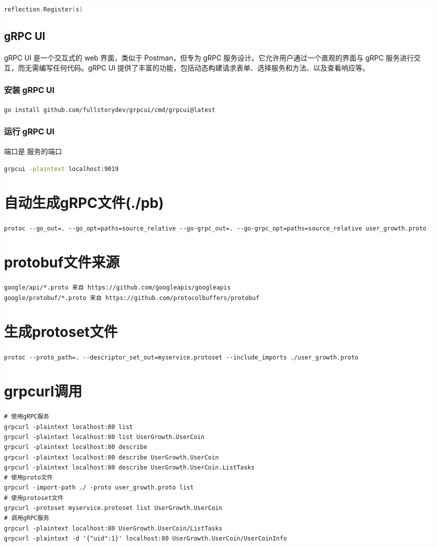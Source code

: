 ```go
reflection.Register(s)
```

## gRPC UI
gRPC UI 是一个交互式的 web 界面，类似于 Postman，但专为 gRPC 服务设计。它允许用户通过一个直观的界面与 gRPC 服务进行交互，而无需编写任何代码。gRPC UI 提供了丰富的功能，包括动态构建请求表单、选择服务和方法、以及查看响应等。


### 安装 gRPC UI


```bash
go install github.com/fullstorydev/grpcui/cmd/grpcui@latest
```

### 运行 gRPC UI

端口是 服务的端口
```bash
grpcui -plaintext localhost:9019
```




# 自动生成gRPC文件(./pb)
```
protoc --go_out=. --go_opt=paths=source_relative --go-grpc_out=. --go-grpc_opt=paths=source_relative user_growth.proto
```

# protobuf文件来源
    google/api/*.proto 来自 https://github.com/googleapis/googleapis
    google/protobuf/*.proto 来自 https://github.com/protocolbuffers/protobuf

# 生成protoset文件
```
protoc --proto_path=. --descriptor_set_out=myservice.protoset --include_imports ./user_growth.proto
```

# grpcurl调用
```
# 使用gRPC服务
grpcurl -plaintext localhost:80 list
grpcurl -plaintext localhost:80 list UserGrowth.UserCoin
grpcurl -plaintext localhost:80 describe
grpcurl -plaintext localhost:80 describe UserGrowth.UserCoin
grpcurl -plaintext localhost:80 describe UserGrowth.UserCoin.ListTasks
# 使用proto文件
grpcurl -import-path ./ -proto user_growth.proto list
# 使用protoset文件
grpcurl -protoset myservice.protoset list UserGrowth.UserCoin
# 调用gRPC服务
grpcurl -plaintext localhost:80 UserGrowth.UserCoin/ListTasks
grpcurl -plaintext -d '{"uid":1}' localhost:80 UserGrowth.UserCoin/UserCoinInfo
```
